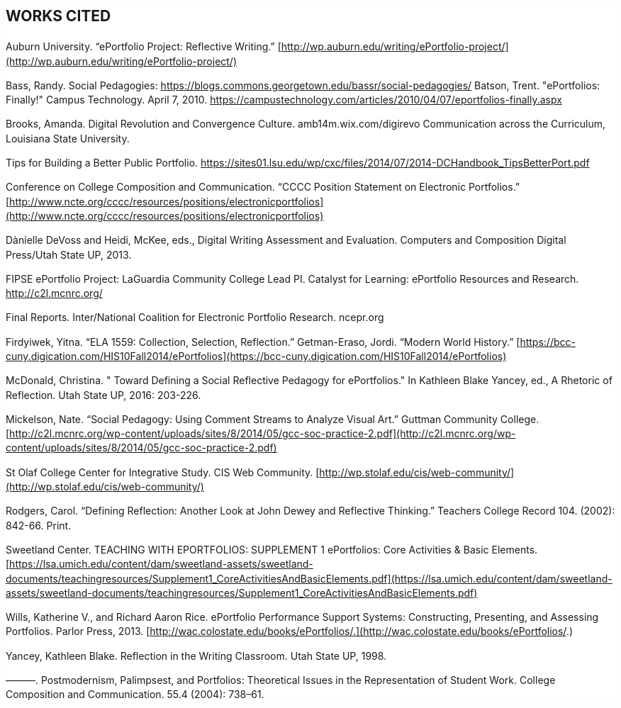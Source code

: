 ## WORKS CITED

Auburn University. “ePortfolio Project: Reflective Writing.” [http://wp.auburn.edu/writing/ePortfolio-project/](http://wp.auburn.edu/writing/ePortfolio-project/)

Bass, Randy. Social Pedagogies: https://blogs.commons.georgetown.edu/bassr/social-pedagogies/
Batson, Trent. "ePortfolios: Finally!" Campus Technology. April 7, 2010. https://campustechnology.com/articles/2010/04/07/eportfolios-finally.aspx

Brooks, Amanda. Digital Revolution and Convergence Culture. amb14m.wix.com/digirevo 
Communication across the Curriculum, Louisiana State University. 

Tips for Building a Better Public Portfolio. [https://sites01.lsu.edu/wp/cxc/files/2014/07/2014-DCHandbook_TipsBetterPort.pdf ](https://sites01.lsu.edu/wp/cxc/files/2014/07/2014-DCHandbook_TipsBetterPort.pdf )

Conference on College Composition and Communication. “CCCC Position Statement on Electronic Portfolios.” [http://www.ncte.org/cccc/resources/positions/electronicportfolios](http://www.ncte.org/cccc/resources/positions/electronicportfolios)

Dànielle DeVoss and Heidi, McKee, eds., Digital Writing Assessment and Evaluation. Computers and Composition Digital Press/Utah State UP, 2013.

FIPSE ePortfolio Project: LaGuardia Community College Lead PI. Catalyst for Learning: ePortfolio Resources and Research. [http://c2l.mcnrc.org/ ](http://c2l.mcnrc.org/ )

Final Reports. Inter/National Coalition for Electronic Portfolio Research. ncepr.org

Firdyiwek, Yitna. “ELA 1559: Collection, Selection, Reflection.” 
Getman-Eraso, Jordi. “Modern World History.” [https://bcc-cuny.digication.com/HIS10Fall2014/ePortfolios](https://bcc-cuny.digication.com/HIS10Fall2014/ePortfolios)

McDonald, Christina. " Toward Defining a Social Reflective Pedagogy for ePortfolios." In Kathleen Blake Yancey, ed., A Rhetoric of Reflection. Utah State UP, 2016: 203-226.

Mickelson, Nate. “Social Pedagogy: Using Comment Streams to Analyze Visual Art.” Guttman Community College. [http://c2l.mcnrc.org/wp-content/uploads/sites/8/2014/05/gcc-soc-practice-2.pdf](http://c2l.mcnrc.org/wp-content/uploads/sites/8/2014/05/gcc-soc-practice-2.pdf)

St Olaf College Center for Integrative Study. CIS Web Community. [http://wp.stolaf.edu/cis/web-community/](http://wp.stolaf.edu/cis/web-community/)

Rodgers, Carol. “Defining Reflection: Another Look at John Dewey and Reflective Thinking.” Teachers College Record 104. (2002): 842-66. Print.

Sweetland Center. TEACHING WITH EPORTFOLIOS: SUPPLEMENT 1 ePortfolios: Core Activities & Basic Elements. [https://lsa.umich.edu/content/dam/sweetland-assets/sweetland-documents/teachingresources/Supplement1_CoreActivitiesAndBasicElements.pdf](https://lsa.umich.edu/content/dam/sweetland-assets/sweetland-documents/teachingresources/Supplement1_CoreActivitiesAndBasicElements.pdf)

Wills, Katherine V., and Richard Aaron Rice. ePortfolio Performance Support Systems: Constructing, Presenting, and Assessing Portfolios. Parlor Press, 2013. [http://wac.colostate.edu/books/ePortfolios/.](http://wac.colostate.edu/books/ePortfolios/.)

Yancey, Kathleen Blake. Reflection in the Writing Classroom. Utah State UP, 1998. 

———. Postmodernism, Palimpsest, and Portfolios: Theoretical Issues in the Representation of Student Work. College Composition and Communication. 55.4 (2004): 738–61. 
